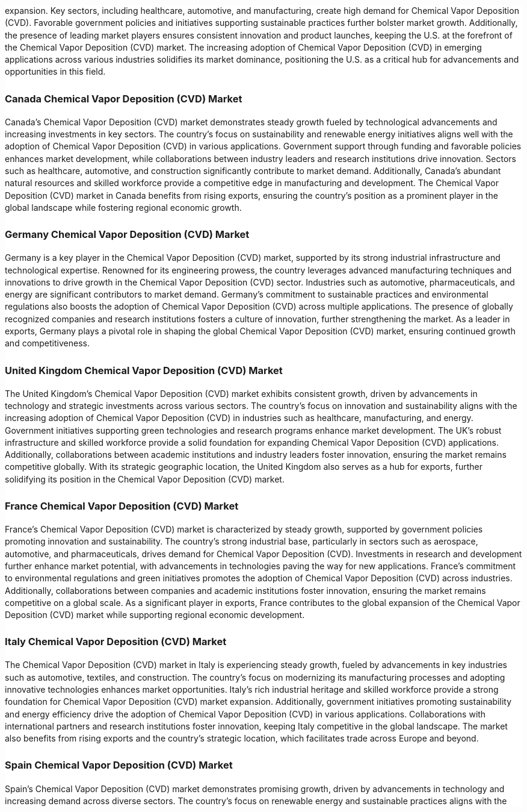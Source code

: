 expansion. Key sectors, including healthcare, automotive, and manufacturing, create high demand for Chemical Vapor Deposition (CVD). Favorable government policies and initiatives supporting sustainable practices further bolster market growth. Additionally, the presence of leading market players ensures consistent innovation and product launches, keeping the U.S. at the forefront of the Chemical Vapor Deposition (CVD) market. The increasing adoption of Chemical Vapor Deposition (CVD) in emerging applications across various industries solidifies its market dominance, positioning the U.S. as a critical hub for advancements and opportunities in this field.</p><h3>Canada Chemical Vapor Deposition (CVD) Market</h3><p>Canada&rsquo;s Chemical Vapor Deposition (CVD) market demonstrates steady growth fueled by technological advancements and increasing investments in key sectors. The country&rsquo;s focus on sustainability and renewable energy initiatives aligns well with the adoption of Chemical Vapor Deposition (CVD) in various applications. Government support through funding and favorable policies enhances market development, while collaborations between industry leaders and research institutions drive innovation. Sectors such as healthcare, automotive, and construction significantly contribute to market demand. Additionally, Canada&rsquo;s abundant natural resources and skilled workforce provide a competitive edge in manufacturing and development. The Chemical Vapor Deposition (CVD) market in Canada benefits from rising exports, ensuring the country&rsquo;s position as a prominent player in the global landscape while fostering regional economic growth.</p><h3>Germany Chemical Vapor Deposition (CVD) Market</h3><p>Germany is a key player in the Chemical Vapor Deposition (CVD) market, supported by its strong industrial infrastructure and technological expertise. Renowned for its engineering prowess, the country leverages advanced manufacturing techniques and innovations to drive growth in the Chemical Vapor Deposition (CVD) sector. Industries such as automotive, pharmaceuticals, and energy are significant contributors to market demand. Germany&rsquo;s commitment to sustainable practices and environmental regulations also boosts the adoption of Chemical Vapor Deposition (CVD) across multiple applications. The presence of globally recognized companies and research institutions fosters a culture of innovation, further strengthening the market. As a leader in exports, Germany plays a pivotal role in shaping the global Chemical Vapor Deposition (CVD) market, ensuring continued growth and competitiveness.</p><h3>United Kingdom Chemical Vapor Deposition (CVD) Market</h3><p>The United Kingdom&rsquo;s Chemical Vapor Deposition (CVD) market exhibits consistent growth, driven by advancements in technology and strategic investments across various sectors. The country&rsquo;s focus on innovation and sustainability aligns with the increasing adoption of Chemical Vapor Deposition (CVD) in industries such as healthcare, manufacturing, and energy. Government initiatives supporting green technologies and research programs enhance market development. The UK&rsquo;s robust infrastructure and skilled workforce provide a solid foundation for expanding Chemical Vapor Deposition (CVD) applications. Additionally, collaborations between academic institutions and industry leaders foster innovation, ensuring the market remains competitive globally. With its strategic geographic location, the United Kingdom also serves as a hub for exports, further solidifying its position in the Chemical Vapor Deposition (CVD) market.</p><h3>France Chemical Vapor Deposition (CVD) Market</h3><p>France&rsquo;s Chemical Vapor Deposition (CVD) market is characterized by steady growth, supported by government policies promoting innovation and sustainability. The country&rsquo;s strong industrial base, particularly in sectors such as aerospace, automotive, and pharmaceuticals, drives demand for Chemical Vapor Deposition (CVD). Investments in research and development further enhance market potential, with advancements in technologies paving the way for new applications. France&rsquo;s commitment to environmental regulations and green initiatives promotes the adoption of Chemical Vapor Deposition (CVD) across industries. Additionally, collaborations between companies and academic institutions foster innovation, ensuring the market remains competitive on a global scale. As a significant player in exports, France contributes to the global expansion of the Chemical Vapor Deposition (CVD) market while supporting regional economic development.</p><h3>Italy Chemical Vapor Deposition (CVD) Market</h3><p>The Chemical Vapor Deposition (CVD) market in Italy is experiencing steady growth, fueled by advancements in key industries such as automotive, textiles, and construction. The country&rsquo;s focus on modernizing its manufacturing processes and adopting innovative technologies enhances market opportunities. Italy&rsquo;s rich industrial heritage and skilled workforce provide a strong foundation for Chemical Vapor Deposition (CVD) market expansion. Additionally, government initiatives promoting sustainability and energy efficiency drive the adoption of Chemical Vapor Deposition (CVD) in various applications. Collaborations with international partners and research institutions foster innovation, keeping Italy competitive in the global landscape. The market also benefits from rising exports and the country&rsquo;s strategic location, which facilitates trade across Europe and beyond.</p><h3>Spain Chemical Vapor Deposition (CVD) Market</h3><p>Spain&rsquo;s Chemical Vapor Deposition (CVD) market demonstrates promising growth, driven by advancements in technology and increasing demand across diverse sectors. The country&rsquo;s focus on renewable energy and sustainable practices aligns with the